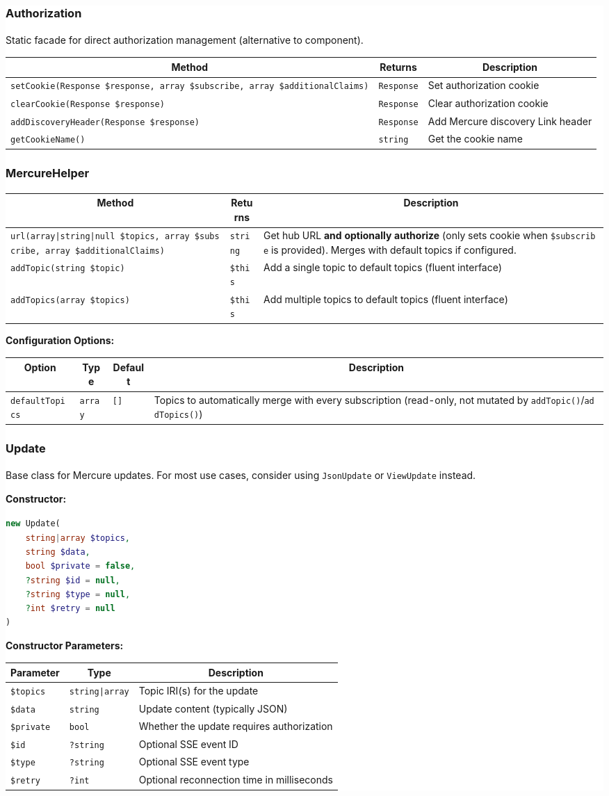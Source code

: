 ### Authorization

Static facade for direct authorization management (alternative to component).

| Method | Returns | Description |
|--------|---------|-------------|
| `setCookie(Response $response, array $subscribe, array $additionalClaims)` | `Response` | Set authorization cookie |
| `clearCookie(Response $response)` | `Response` | Clear authorization cookie |
| `addDiscoveryHeader(Response $response)` | `Response` | Add Mercure discovery Link header |
| `getCookieName()` | `string` | Get the cookie name |

### MercureHelper

| Method | Returns | Description |
|--------|---------|-------------|
| `url(array\|string\|null $topics, array $subscribe, array $additionalClaims)` | `string` | Get hub URL **and optionally authorize** (only sets cookie when `$subscribe` is provided). Merges with default topics if configured. |
| `addTopic(string $topic)` | `$this` | Add a single topic to default topics (fluent interface) |
| `addTopics(array $topics)` | `$this` | Add multiple topics to default topics (fluent interface) |

**Configuration Options:**

| Option | Type | Default | Description |
|--------|------|---------|-------------|
| `defaultTopics` | `array` | `[]` | Topics to automatically merge with every subscription (read-only, not mutated by `addTopic()`/`addTopics()`) |

### Update

Base class for Mercure updates. For most use cases, consider using `JsonUpdate` or `ViewUpdate` instead.

**Constructor:**

```php
new Update(
    string|array $topics,
    string $data,
    bool $private = false,
    ?string $id = null,
    ?string $type = null,
    ?int $retry = null
)
```

**Constructor Parameters:**

| Parameter | Type | Description |
|-----------|------|-------------|
| `$topics` | `string\|array` | Topic IRI(s) for the update |
| `$data` | `string` | Update content (typically JSON) |
| `$private` | `bool` | Whether the update requires authorization |
| `$id` | `?string` | Optional SSE event ID |
| `$type` | `?string` | Optional SSE event type |
| `$retry` | `?int` | Optional reconnection time in milliseconds |
